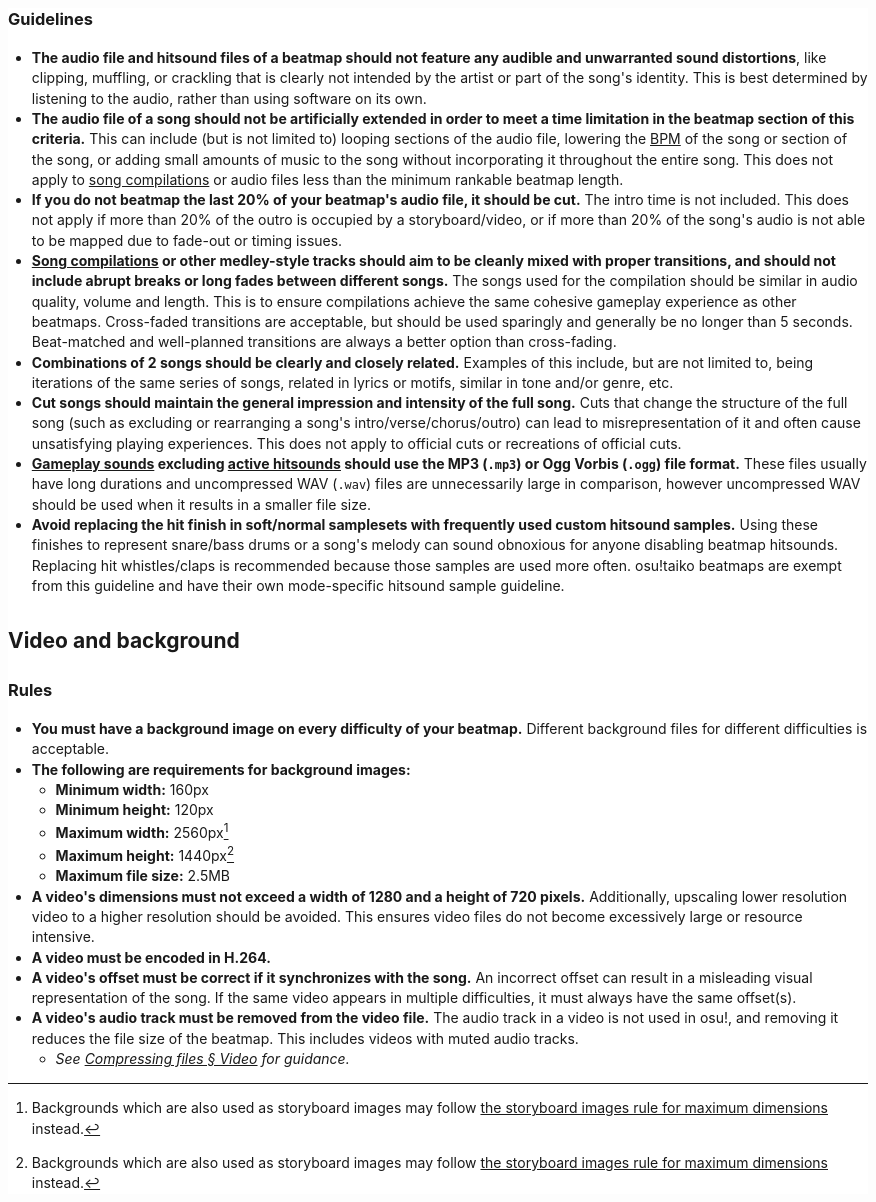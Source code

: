 ### Guidelines

- **The audio file and hitsound files of a beatmap should not feature any audible and unwarranted sound distortions**, like clipping, muffling, or crackling that is clearly not intended by the artist or part of the song's identity. This is best determined by listening to the audio, rather than using software on its own.
- **The audio file of a song should not be artificially extended in order to meet a time limitation in the beatmap section of this criteria.** This can include (but is not limited to) looping sections of the audio file, lowering the [BPM](/wiki/Music_theory/Tempo) of the song or section of the song, or adding small amounts of music to the song without incorporating it throughout the entire song. This does not apply to [song compilations](/wiki/Beatmap/Song_compilation) or audio files less than the minimum rankable beatmap length.
- **If you do not beatmap the last 20% of your beatmap's audio file, it should be cut.** The intro time is not included. This does not apply if more than 20% of the outro is occupied by a storyboard/video, or if more than 20% of the song's audio is not able to be mapped due to fade-out or timing issues.
- **[Song compilations](/wiki/Beatmap/Song_compilation) or other medley-style tracks should aim to be cleanly mixed with proper transitions, and should not include abrupt breaks or long fades between different songs.** The songs used for the compilation should be similar in audio quality, volume and length. This is to ensure compilations achieve the same cohesive gameplay experience as other beatmaps. Cross-faded transitions are acceptable, but should be used sparingly and generally be no longer than 5 seconds. Beat-matched and well-planned transitions are always a better option than cross-fading.
- **Combinations of 2 songs should be clearly and closely related.** Examples of this include, but are not limited to, being iterations of the same series of songs, related in lyrics or motifs, similar in tone and/or genre, etc.
- **Cut songs should maintain the general impression and intensity of the full song.** Cuts that change the structure of the full song (such as excluding or rearranging a song's intro/verse/chorus/outro) can lead to misrepresentation of it and often cause unsatisfying playing experiences. This does not apply to official cuts or recreations of official cuts.
- **[Gameplay sounds](/wiki/Skinning/Sounds#gameplay) excluding [active hitsounds](/wiki/Beatmapping/Hitsound#active-hitsound) should use the MP3 (`.mp3`) or Ogg Vorbis (`.ogg`) file format.** These files usually have long durations and uncompressed WAV (`.wav`) files are unnecessarily large in comparison, however uncompressed WAV should be used when it results in a smaller file size.
- **Avoid replacing the hit finish in soft/normal samplesets with frequently used custom hitsound samples.** Using these finishes to represent snare/bass drums or a song's melody can sound obnoxious for anyone disabling beatmap hitsounds. Replacing hit whistles/claps is recommended because those samples are used more often. osu!taiko beatmaps are exempt from this guideline and have their own mode-specific hitsound sample guideline.

## Video and background

### Rules

- **You must have a background image on every difficulty of your beatmap.** Different background files for different difficulties is acceptable.
- **The following are requirements for background images:**
  - **Minimum width:** 160px
  - **Minimum height:** 120px
  - **Maximum width:** 2560px[^maximum-dimensions]
  - **Maximum height:** 1440px[^maximum-dimensions]
  - **Maximum file size:** 2.5MB
- **A video's dimensions must not exceed a width of 1280 and a height of 720 pixels.** Additionally, upscaling lower resolution video to a higher resolution should be avoided. This ensures video files do not become excessively large or resource intensive.
- **A video must be encoded in H.264.**
- **A video's offset must be correct if it synchronizes with the song.** An incorrect offset can result in a misleading visual representation of the song. If the same video appears in multiple difficulties, it must always have the same offset(s).
- **A video's audio track must be removed from the video file.** The audio track in a video is not used in osu!, and removing it reduces the file size of the beatmap. This includes videos with muted audio tracks.
  - *See [Compressing files § Video](/wiki/Guides/Compressing_files#video) for guidance.*

[^maximum-dimensions]: Backgrounds which are also used as storyboard images may follow [the storyboard images rule for maximum dimensions](/wiki/Ranking_criteria#rules.6) instead.
[^normal-vs-addition]: [Hitsounds](/wiki/Beatmapping/Hitsound) consist of an always-present *hitnormal* sample, and any combination of whistle, finish, or clap sample *additions*.
[^songs-comp-note]: The following rule does not apply to [song compilations](/wiki/Beatmap/Song_compilation).